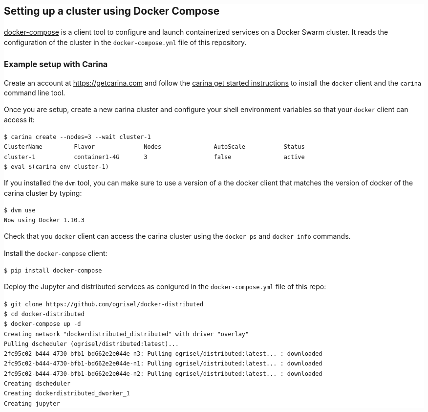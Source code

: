 
## Setting up a cluster using Docker Compose

[docker-compose](https://docs.docker.com/compose/) is a client tool to configure
and launch containerized services on a Docker Swarm cluster. It reads the
configuration of the cluster in the `docker-compose.yml` file of this
repository.

### Example setup with Carina

Create an account at https://getcarina.com and follow the [carina get started
instructions](https://getcarina.com/docs/getting-started/getting-started-carina-cli/)
to install the `docker` client and the `carina` command line tool.

Once you are setup, create a new carina cluster and configure your shell
environment variables so that your `docker` client can access it:

```
$ carina create --nodes=3 --wait cluster-1
ClusterName         Flavor              Nodes               AutoScale           Status
cluster-1           container1-4G       3                   false               active
$ eval $(carina env cluster-1)
```

If you installed the `dvm` tool, you can make sure to use a version of a the
docker client that matches the version of docker of the carina cluster by
typing:

```
$ dvm use
Now using Docker 1.10.3
```

Check that you `docker` client can access the carina cluster using the `docker
ps` and `docker info` commands.

Install the `docker-compose` client:

```
$ pip install docker-compose
```

Deploy the Jupyter and distributed services as conigured in the
`docker-compose.yml` file of this repo:

```
$ git clone https://github.com/ogrisel/docker-distributed
$ cd docker-distributed
$ docker-compose up -d
Creating network "dockerdistributed_distributed" with driver "overlay"
Pulling dscheduler (ogrisel/distributed:latest)...
2fc95c02-b444-4730-bfb1-bd662e2e044e-n3: Pulling ogrisel/distributed:latest... : downloaded
2fc95c02-b444-4730-bfb1-bd662e2e044e-n1: Pulling ogrisel/distributed:latest... : downloaded
2fc95c02-b444-4730-bfb1-bd662e2e044e-n2: Pulling ogrisel/distributed:latest... : downloaded
Creating dscheduler
Creating dockerdistributed_dworker_1
Creating jupyter
```
